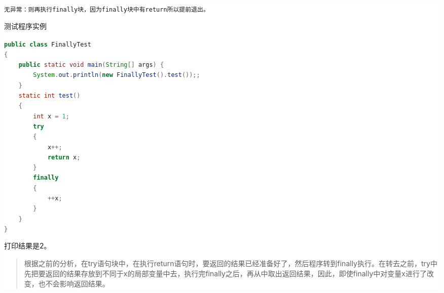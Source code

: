 ```xml
无异常：则再执行finally块，因为finally块中有return所以提前退出。

```

测试程序实例

```java
public class FinallyTest  
{
    public static void main(String[] args) {
        System.out.println(new FinallyTest().test());;
    }
    static int test()
    {
        int x = 1;
        try
        {
            x++;
            return x;
        }
        finally
        {
            ++x;
        }
    }
}
```

打印结果是2。

> 根据之前的分析，在try语句块中，在执行return语句时，要返回的结果已经准备好了，然后程序转到finally执行。在转去之前，try中先把要返回的结果存放到不同于x的局部变量中去，执行完finally之后，再从中取出返回结果，因此，即使finally中对变量x进行了改变，也不会影响返回结果。

